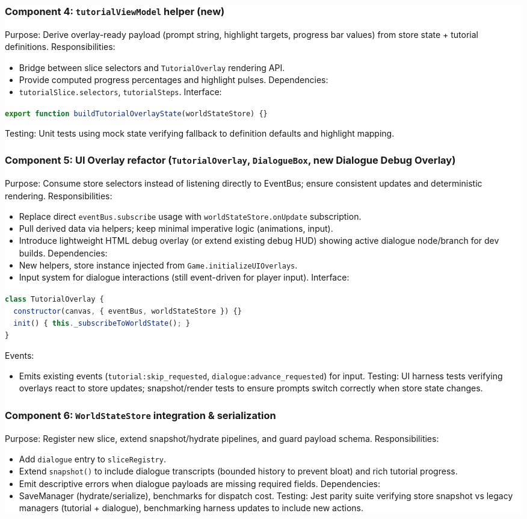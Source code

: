 ### Component 4: `tutorialViewModel` helper (new)
Purpose: Derive overlay-ready payload (prompt string, highlight targets, progress bar values) from store state + tutorial definitions.
Responsibilities:
- Bridge between slice selectors and `TutorialOverlay` rendering API.
- Provide computed progress percentages and highlight pulses.
Dependencies:
- `tutorialSlice.selectors`, `tutorialSteps`.
Interface:
```javascript
export function buildTutorialOverlayState(worldStateStore) {}
```
Testing: Unit tests using mock state verifying fallback to definition defaults and highlight mapping.

### Component 5: UI Overlay refactor (`TutorialOverlay`, `DialogueBox`, new Dialogue Debug Overlay)
Purpose: Consume store selectors instead of listening directly to EventBus; ensure consistent updates and deterministic rendering.
Responsibilities:
- Replace direct `eventBus.subscribe` usage with `worldStateStore.onUpdate` subscription.
- Pull derived data via helpers; keep minimal imperative logic (animations, input).
- Introduce lightweight HTML debug overlay (or extend existing debug HUD) showing active dialogue node/branch for dev builds.
Dependencies:
- New helpers, store instance injected from `Game.initializeUIOverlays`.
- Input system for dialogue interactions (still event-driven for player input).
Interface:
```javascript
class TutorialOverlay {
  constructor(canvas, { eventBus, worldStateStore }) {}
  init() { this._subscribeToWorldState(); }
}
```
Events:
- Emits existing events (`tutorial:skip_requested`, `dialogue:advance_requested`) for input.
Testing: UI harness tests verifying overlays react to store updates; snapshot/render tests to ensure prompts switch correctly when store state changes.

### Component 6: `WorldStateStore` integration & serialization
Purpose: Register new slice, extend snapshot/hydrate pipelines, and guard payload schema.
Responsibilities:
- Add `dialogue` entry to `sliceRegistry`.
- Extend `snapshot()` to include dialogue transcripts (bounded history to prevent bloat) and rich tutorial progress.
- Emit descriptive errors when dialogue payloads are missing required fields.
Dependencies:
- SaveManager (hydrate/serialize), benchmarks for dispatch cost.
Testing: Jest parity suite verifying store snapshot vs legacy managers (tutorial + dialogue), benchmarking harness updates to include new actions.
